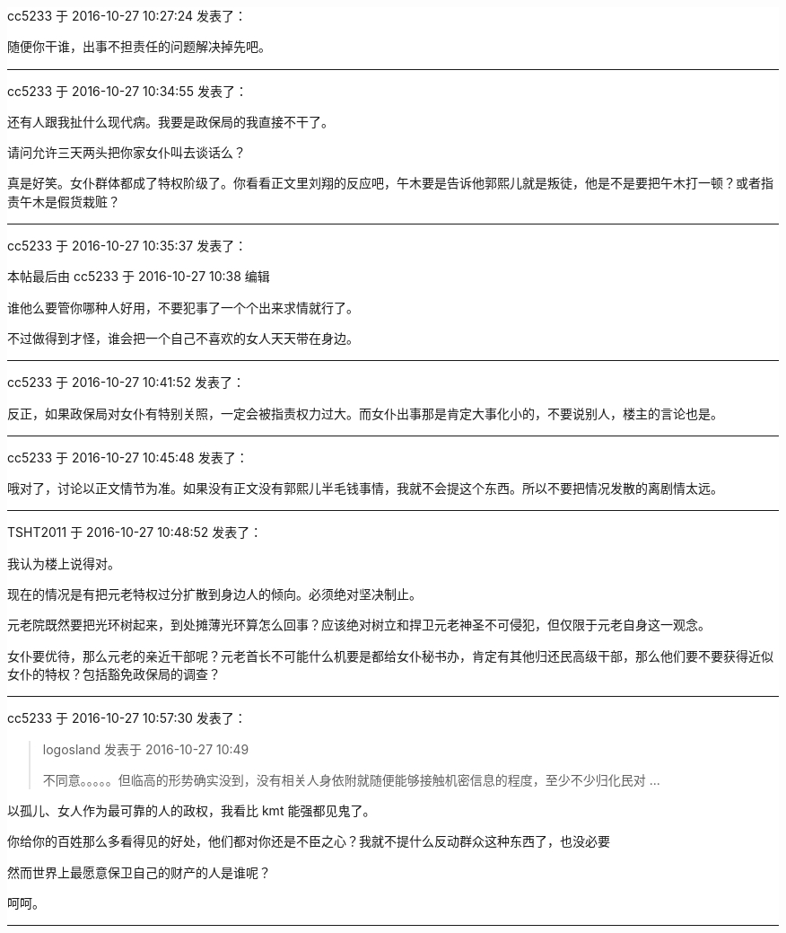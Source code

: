 cc5233 于 2016-10-27 10:27:24 发表了：

随便你干谁，出事不担责任的问题解决掉先吧。

---

cc5233 于 2016-10-27 10:34:55 发表了：

还有人跟我扯什么现代病。我要是政保局的我直接不干了。

请问允许三天两头把你家女仆叫去谈话么？

真是好笑。女仆群体都成了特权阶级了。你看看正文里刘翔的反应吧，午木要是告诉他郭熙儿就是叛徒，他是不是要把午木打一顿？或者指责午木是假货栽赃？

---

cc5233 于 2016-10-27 10:35:37 发表了：

本帖最后由 cc5233 于 2016-10-27 10:38 编辑

谁他么要管你哪种人好用，不要犯事了一个个出来求情就行了。

不过做得到才怪，谁会把一个自己不喜欢的女人天天带在身边。

---

cc5233 于 2016-10-27 10:41:52 发表了：

反正，如果政保局对女仆有特别关照，一定会被指责权力过大。而女仆出事那是肯定大事化小的，不要说别人，楼主的言论也是。

---

cc5233 于 2016-10-27 10:45:48 发表了：

哦对了，讨论以正文情节为准。如果没有正文没有郭熙儿半毛钱事情，我就不会提这个东西。所以不要把情况发散的离剧情太远。

---

TSHT2011 于 2016-10-27 10:48:52 发表了：

我认为楼上说得对。

现在的情况是有把元老特权过分扩散到身边人的倾向。必须绝对坚决制止。

元老院既然要把光环树起来，到处摊薄光环算怎么回事？应该绝对树立和捍卫元老神圣不可侵犯，但仅限于元老自身这一观念。

女仆要优待，那么元老的亲近干部呢？元老首长不可能什么机要是都给女仆秘书办，肯定有其他归还民高级干部，那么他们要不要获得近似女仆的特权？包括豁免政保局的调查？

---

cc5233 于 2016-10-27 10:57:30 发表了：

> logosland 发表于 2016-10-27 10:49
>
> 不同意。。。。。但临高的形势确实没到，没有相关人身依附就随便能够接触机密信息的程度，至少不少归化民对 ...

以孤儿、女人作为最可靠的人的政权，我看比 kmt 能强都见鬼了。

你给你的百姓那么多看得见的好处，他们都对你还是不臣之心？我就不提什么反动群众这种东西了，也没必要

然而世界上最愿意保卫自己的财产的人是谁呢？

呵呵。

---
